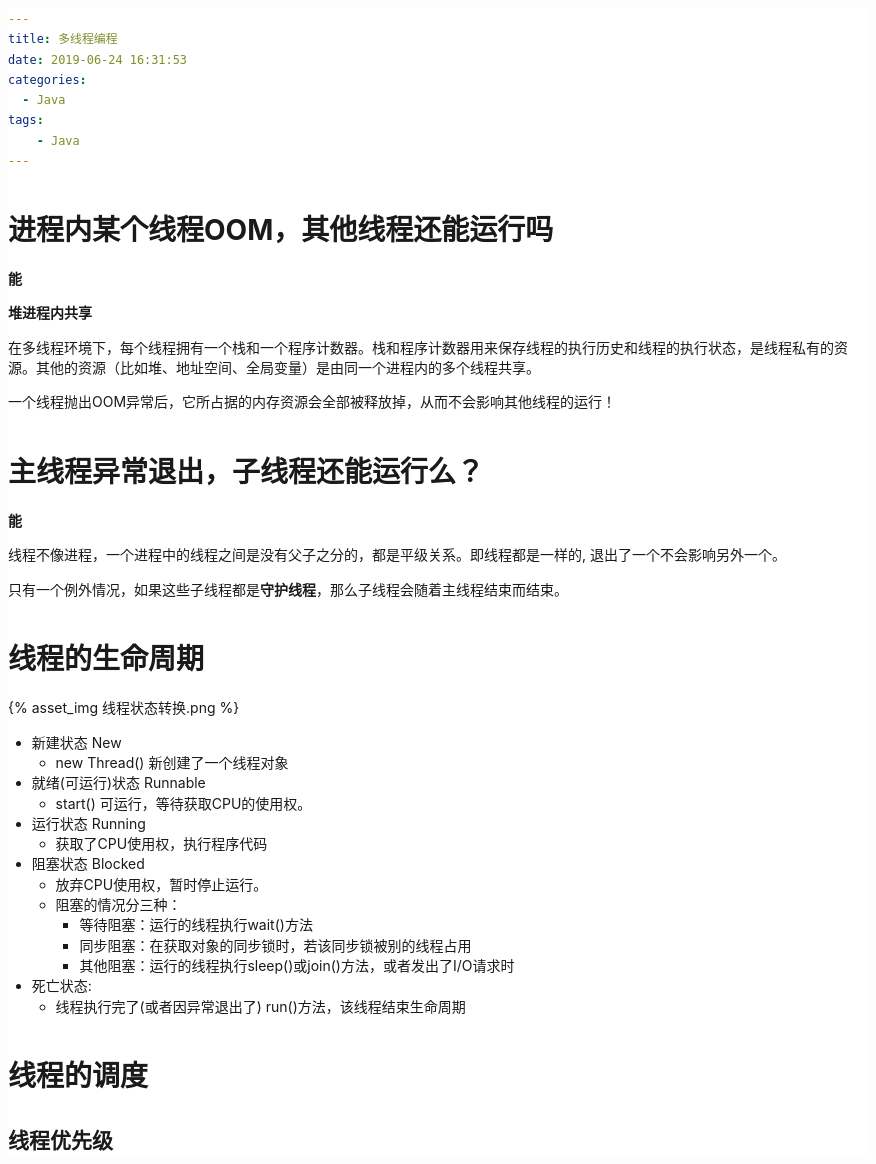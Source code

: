 ```yaml
---
title: 多线程编程
date: 2019-06-24 16:31:53
categories:
  - Java
tags: 
	- Java
---
```


# 进程内某个线程OOM，其他线程还能运行吗

**能**

**堆进程内共享**

在多线程环境下，每个线程拥有一个栈和一个程序计数器。栈和程序计数器用来保存线程的执行历史和线程的执行状态，是线程私有的资源。其他的资源（比如堆、地址空间、全局变量）是由同一个进程内的多个线程共享。

一个线程抛出OOM异常后，它所占据的内存资源会全部被释放掉，从而不会影响其他线程的运行！

# 主线程异常退出，子线程还能运行么？

**能**

线程不像进程，一个进程中的线程之间是没有父子之分的，都是平级关系。即线程都是一样的, 退出了一个不会影响另外一个。

只有一个例外情况，如果这些子线程都是**守护线程**，那么子线程会随着主线程结束而结束。

# 线程的生命周期

{% asset_img 线程状态转换.png %}

- 新建状态 New
	- new Thread() 新创建了一个线程对象
- 就绪(可运行)状态 Runnable
	- start() 可运行，等待获取CPU的使用权。
- 运行状态 Running
	- 获取了CPU使用权，执行程序代码
- 阻塞状态 Blocked
	- 放弃CPU使用权，暂时停止运行。
	- 阻塞的情况分三种：
		- 等待阻塞：运行的线程执行wait()方法
		- 同步阻塞：在获取对象的同步锁时，若该同步锁被别的线程占用
		- 其他阻塞：运行的线程执行sleep()或join()方法，或者发出了I/O请求时
- 死亡状态:
	- 线程执行完了(或者因异常退出了) run()方法，该线程结束生命周期

# 线程的调度

## 线程优先级
